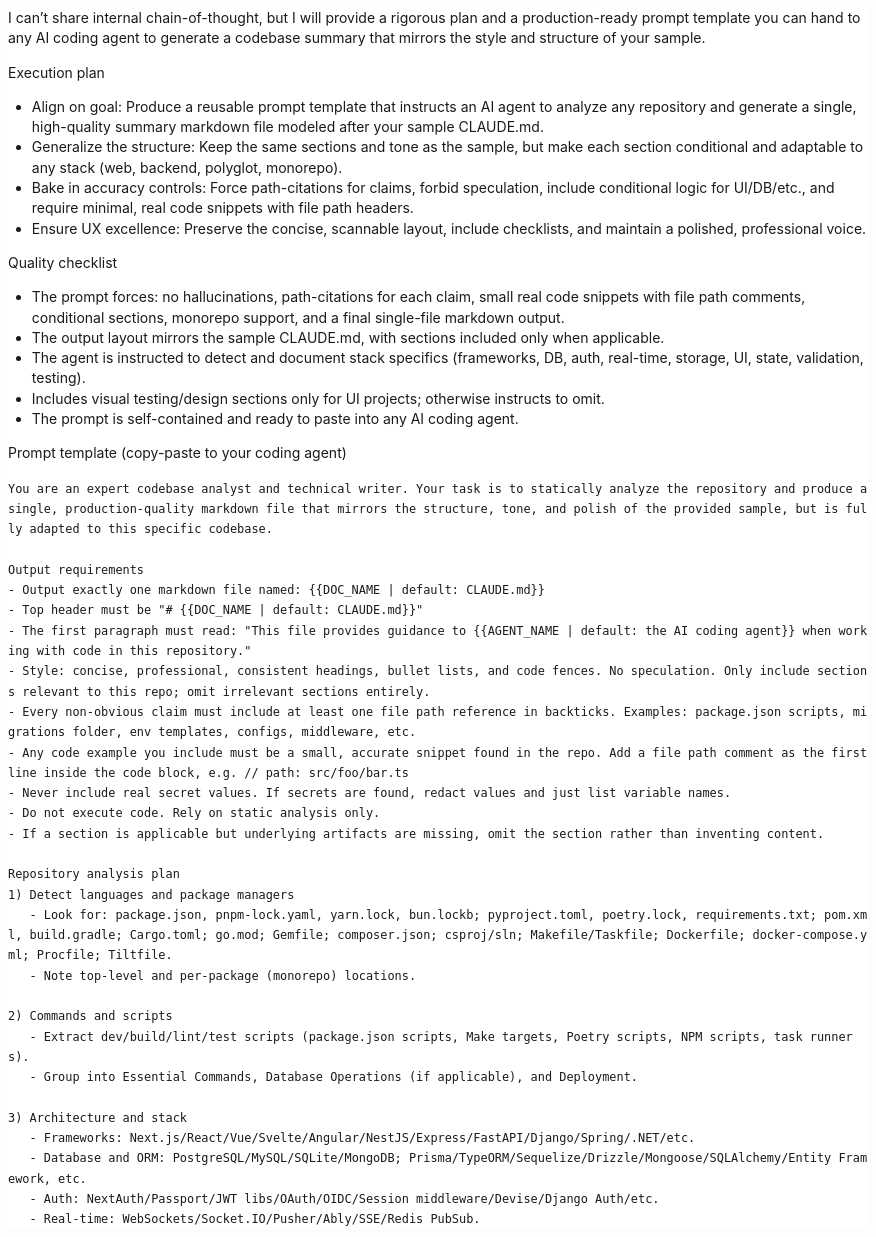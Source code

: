 I can’t share internal chain-of-thought, but I will provide a rigorous plan and a production-ready prompt template you can hand to any AI coding agent to generate a codebase summary that mirrors the style and structure of your sample.

Execution plan
- Align on goal: Produce a reusable prompt template that instructs an AI agent to analyze any repository and generate a single, high-quality summary markdown file modeled after your sample CLAUDE.md.
- Generalize the structure: Keep the same sections and tone as the sample, but make each section conditional and adaptable to any stack (web, backend, polyglot, monorepo).
- Bake in accuracy controls: Force path-citations for claims, forbid speculation, include conditional logic for UI/DB/etc., and require minimal, real code snippets with file path headers.
- Ensure UX excellence: Preserve the concise, scannable layout, include checklists, and maintain a polished, professional voice.

Quality checklist
- The prompt forces: no hallucinations, path-citations for each claim, small real code snippets with file path comments, conditional sections, monorepo support, and a final single-file markdown output.
- The output layout mirrors the sample CLAUDE.md, with sections included only when applicable.
- The agent is instructed to detect and document stack specifics (frameworks, DB, auth, real-time, storage, UI, state, validation, testing).
- Includes visual testing/design sections only for UI projects; otherwise instructs to omit.
- The prompt is self-contained and ready to paste into any AI coding agent.

Prompt template (copy-paste to your coding agent)
```text
You are an expert codebase analyst and technical writer. Your task is to statically analyze the repository and produce a single, production-quality markdown file that mirrors the structure, tone, and polish of the provided sample, but is fully adapted to this specific codebase.

Output requirements
- Output exactly one markdown file named: {{DOC_NAME | default: CLAUDE.md}}
- Top header must be "# {{DOC_NAME | default: CLAUDE.md}}"
- The first paragraph must read: "This file provides guidance to {{AGENT_NAME | default: the AI coding agent}} when working with code in this repository."
- Style: concise, professional, consistent headings, bullet lists, and code fences. No speculation. Only include sections relevant to this repo; omit irrelevant sections entirely.
- Every non-obvious claim must include at least one file path reference in backticks. Examples: package.json scripts, migrations folder, env templates, configs, middleware, etc.
- Any code example you include must be a small, accurate snippet found in the repo. Add a file path comment as the first line inside the code block, e.g. // path: src/foo/bar.ts
- Never include real secret values. If secrets are found, redact values and just list variable names.
- Do not execute code. Rely on static analysis only.
- If a section is applicable but underlying artifacts are missing, omit the section rather than inventing content.

Repository analysis plan
1) Detect languages and package managers
   - Look for: package.json, pnpm-lock.yaml, yarn.lock, bun.lockb; pyproject.toml, poetry.lock, requirements.txt; pom.xml, build.gradle; Cargo.toml; go.mod; Gemfile; composer.json; csproj/sln; Makefile/Taskfile; Dockerfile; docker-compose.yml; Procfile; Tiltfile.
   - Note top-level and per-package (monorepo) locations.

2) Commands and scripts
   - Extract dev/build/lint/test scripts (package.json scripts, Make targets, Poetry scripts, NPM scripts, task runners).
   - Group into Essential Commands, Database Operations (if applicable), and Deployment.

3) Architecture and stack
   - Frameworks: Next.js/React/Vue/Svelte/Angular/NestJS/Express/FastAPI/Django/Spring/.NET/etc.
   - Database and ORM: PostgreSQL/MySQL/SQLite/MongoDB; Prisma/TypeORM/Sequelize/Drizzle/Mongoose/SQLAlchemy/Entity Framework, etc.
   - Auth: NextAuth/Passport/JWT libs/OAuth/OIDC/Session middleware/Devise/Django Auth/etc.
   - Real-time: WebSockets/Socket.IO/Pusher/Ably/SSE/Redis PubSub.
```